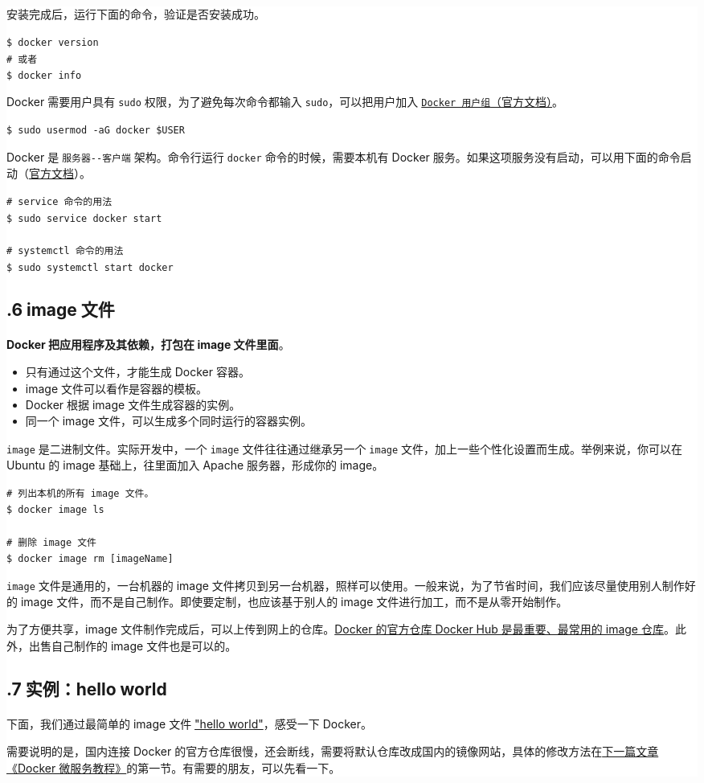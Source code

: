 安装完成后，运行下面的命令，验证是否安装成功。

```
$ docker version
# 或者
$ docker info
```

Docker 需要用户具有 `sudo` 权限，为了避免每次命令都输入 `sudo`，可以把用户加入 [`Docker 用户组`（官方文档）](https://docs.docker.com/engine/install/linux-postinstall/)。

```
$ sudo usermod -aG docker $USER
```

Docker 是 `服务器--客户端` 架构。命令行运行 `docker` 命令的时候，需要本机有 Docker 服务。如果这项服务没有启动，可以用下面的命令启动（[官方文档](https://docs.docker.com/config/daemon/systemd/)）。

```
# service 命令的用法
$ sudo service docker start

# systemctl 命令的用法
$ sudo systemctl start docker
```

## .6 image 文件

**Docker 把应用程序及其依赖，打包在 image 文件里面**。

* 只有通过这个文件，才能生成 Docker 容器。
* image 文件可以看作是容器的模板。
* Docker 根据 image 文件生成容器的实例。
* 同一个 image 文件，可以生成多个同时运行的容器实例。

`image` 是二进制文件。实际开发中，一个 `image` 文件往往通过继承另一个 `image` 文件，加上一些个性化设置而生成。举例来说，你可以在 Ubuntu 的 image 基础上，往里面加入 Apache 服务器，形成你的 image。

```
# 列出本机的所有 image 文件。
$ docker image ls

# 删除 image 文件
$ docker image rm [imageName]
```

`image` 文件是通用的，一台机器的 image 文件拷贝到另一台机器，照样可以使用。一般来说，为了节省时间，我们应该尽量使用别人制作好的 image 文件，而不是自己制作。即使要定制，也应该基于别人的 image 文件进行加工，而不是从零开始制作。

为了方便共享，image 文件制作完成后，可以上传到网上的仓库。[Docker 的官方仓库 Docker Hub 是最重要、最常用的 image 仓库](https://hub.docker.com/)。此外，出售自己制作的 image 文件也是可以的。

## .7 实例：hello world

下面，我们通过最简单的 image 文件 ["hello world"](https://hub.docker.com/_/hello-world)，感受一下 Docker。

需要说明的是，国内连接 Docker 的官方仓库很慢，还会断线，需要将默认仓库改成国内的镜像网站，具体的修改方法在[下一篇文章《Docker 微服务教程》](http://www.ruanyifeng.com/blog/2018/02/docker-wordpress-tutorial.html)的第一节。有需要的朋友，可以先看一下。
